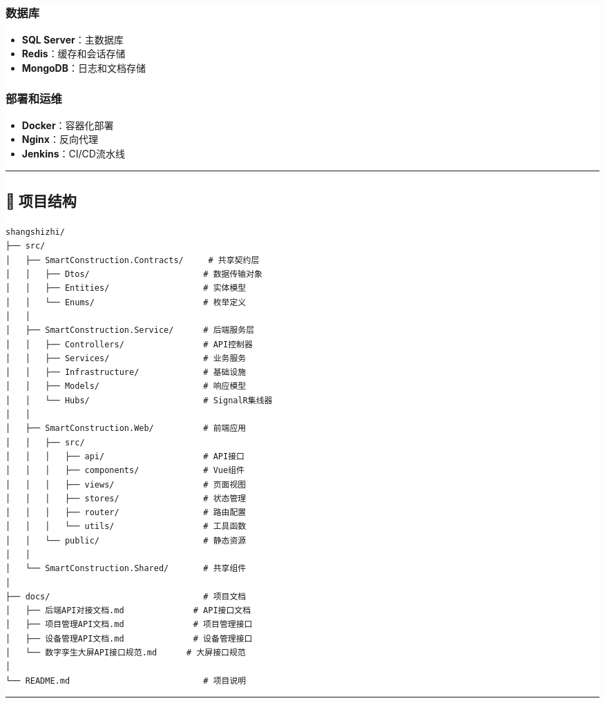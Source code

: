 ### 数据库
- **SQL Server**：主数据库
- **Redis**：缓存和会话存储
- **MongoDB**：日志和文档存储

### 部署和运维
- **Docker**：容器化部署
- **Nginx**：反向代理
- **Jenkins**：CI/CD流水线

---

## 📁 项目结构

```
shangshizhi/
├── src/
│   ├── SmartConstruction.Contracts/     # 共享契约层
│   │   ├── Dtos/                       # 数据传输对象
│   │   ├── Entities/                   # 实体模型
│   │   └── Enums/                      # 枚举定义
│   │
│   ├── SmartConstruction.Service/      # 后端服务层
│   │   ├── Controllers/                # API控制器
│   │   ├── Services/                   # 业务服务
│   │   ├── Infrastructure/             # 基础设施
│   │   ├── Models/                     # 响应模型
│   │   └── Hubs/                       # SignalR集线器
│   │
│   ├── SmartConstruction.Web/          # 前端应用
│   │   ├── src/
│   │   │   ├── api/                    # API接口
│   │   │   ├── components/             # Vue组件
│   │   │   ├── views/                  # 页面视图
│   │   │   ├── stores/                 # 状态管理
│   │   │   ├── router/                 # 路由配置
│   │   │   └── utils/                  # 工具函数
│   │   └── public/                     # 静态资源
│   │
│   └── SmartConstruction.Shared/       # 共享组件
│
├── docs/                               # 项目文档
│   ├── 后端API对接文档.md              # API接口文档
│   ├── 项目管理API文档.md              # 项目管理接口
│   ├── 设备管理API文档.md              # 设备管理接口
│   └── 数字孪生大屏API接口规范.md      # 大屏接口规范
│
└── README.md                           # 项目说明
```

---
